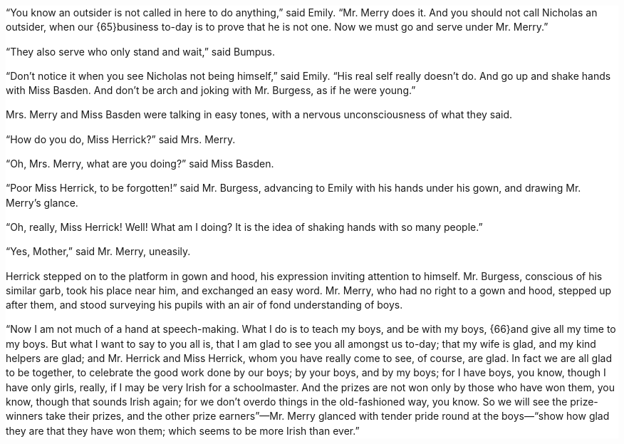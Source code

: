 “You know an outsider is not called in here to do
anything,” said Emily. “Mr. Merry does it. And
you should not call Nicholas an outsider, when our
{65}business to-day is to prove that he is not one. Now
we must go and serve under Mr. Merry.”

“They also serve who only stand and wait,”
said Bumpus.

“Don’t notice it when you see Nicholas not being
himself,” said Emily. “His real self really doesn’t
do. And go up and shake hands with Miss Basden.
And don’t be arch and joking with Mr. Burgess, as
if he were young.”

Mrs. Merry and Miss Basden were talking in easy
tones, with a nervous unconsciousness of what they
said.

“How do you do, Miss Herrick?” said Mrs.
Merry.

“Oh, Mrs. Merry, what are you doing?” said
Miss Basden.

“Poor Miss Herrick, to be forgotten!” said
Mr. Burgess, advancing to Emily with his hands
under his gown, and drawing Mr. Merry’s glance.

“Oh, really, Miss Herrick! Well! What am I
doing? It is the idea of shaking hands with so many
people.”

“Yes, Mother,” said Mr. Merry, uneasily.

Herrick stepped on to the platform in gown and
hood, his expression inviting attention to himself.
Mr. Burgess, conscious of his similar garb, took his
place near him, and exchanged an easy word. Mr.
Merry, who had no right to a gown and hood, stepped
up after them, and stood surveying his pupils with
an air of fond understanding of boys.

“Now I am not much of a hand at speech-making.
What I do is to teach my boys, and be with my boys,
{66}and give all my time to my boys. But what I want
to say to you all is, that I am glad to see you all
amongst us to-day; that my wife is glad, and my
kind helpers are glad; and Mr. Herrick and Miss
Herrick, whom you have really come to see, of course,
are glad. In fact we are all glad to be together, to
celebrate the good work done by our boys; by your
boys, and by my boys; for I have boys, you know,
though I have only girls, really, if I may be very
Irish for a schoolmaster. And the prizes are not won
only by those who have won them, you know, though
that sounds Irish again; for we don’t overdo things
in the old-fashioned way, you know. So we will see
the prize-winners take their prizes, and the other
prize earners”—Mr. Merry glanced with tender
pride round at the boys—“show how glad they are
that they have won them; which seems to be more
Irish than ever.”
